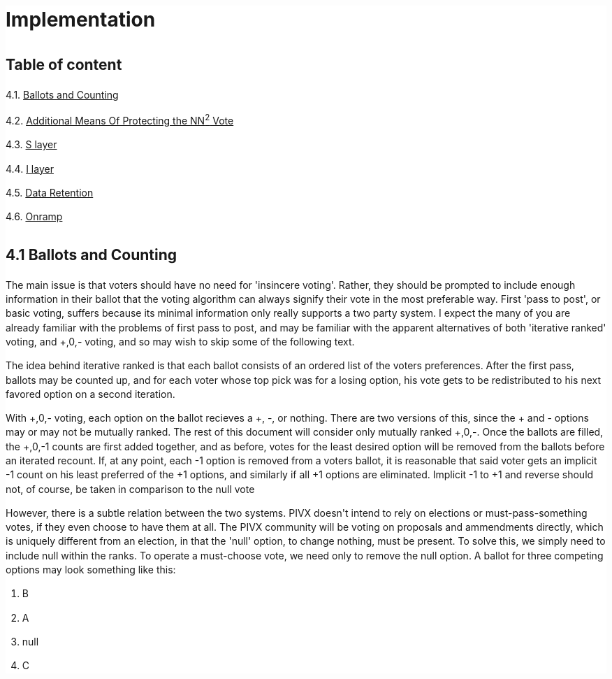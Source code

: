 # Implementation


## Table of content

4.1. [Ballots and Counting](#41-ballots-and-counting)

4.2. [Additional Means Of Protecting the NN<sup>2</sup> Vote](#42-additional-means-of-protecting-the-n2-vote)

4.3. [S layer](#43-s-layer)

4.4. [I layer](#44-i-layer)

4.5. [Data Retention](#45-data-retention)

4.6. [Onramp](#46-onramp)


## 4.1 Ballots and Counting

The main issue is that voters should have no need for 'insincere voting'. Rather, they should be prompted to include enough information in their ballot that the voting algorithm can always signify their vote in the most preferable way. First 'pass to post', or basic voting, suffers because its minimal information only really supports a two party system. I expect the  many of you are already familiar with the problems of first pass to post, and may be familiar with the apparent alternatives of both 'iterative ranked' voting, and +,0,- voting, and so may wish to skip some of the following text.

The idea behind iterative ranked is that each ballot consists of an ordered list of the voters preferences. After the first pass, ballots may be counted up, and for each voter whose top pick was for a losing option, his vote gets to be redistributed to his next favored option on a second iteration.

With +,0,- voting, each option on the ballot recieves a +, -, or nothing. There are two versions of this, since the + and - options may or may not be mutually ranked. The rest of this document will consider only mutually ranked +,0,-. Once the ballots are filled, the +,0,-1 counts are first added together, and as before, votes for the least desired option will be removed from the ballots before an iterated recount. If, at any point, each -1 option is removed from a voters ballot, it is reasonable that said voter gets an implicit -1 count on his least preferred of the +1 options, and similarly if all +1 options are eliminated. Implicit -1 to +1 and reverse should not, of course, be taken in comparison to the null vote

However, there is a subtle relation between the two systems.
	PIVX doesn't intend to rely on elections or must-pass-something votes, if they  even choose to have them at all. The PIVX community will be voting on  proposals and ammendments directly, which is uniquely different from an election, in that the 'null' option, to change nothing, must be present.  To solve this, we simply need to include null within the ranks. To operate a must-choose vote, we need only to remove the null option. A ballot for three competing options may look something like this:


  1.  <span>B</span>

2.  <span>A</span>

3.  <span>null</span>

4.  <span>C</span>
